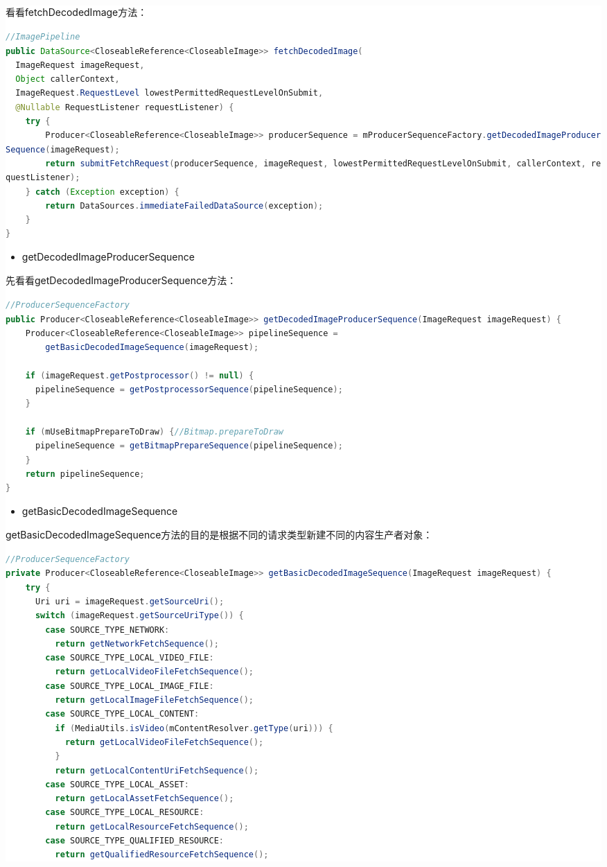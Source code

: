 看看fetchDecodedImage方法：
```java
//ImagePipeline
public DataSource<CloseableReference<CloseableImage>> fetchDecodedImage(
  ImageRequest imageRequest,
  Object callerContext,
  ImageRequest.RequestLevel lowestPermittedRequestLevelOnSubmit,
  @Nullable RequestListener requestListener) {
    try {
        Producer<CloseableReference<CloseableImage>> producerSequence = mProducerSequenceFactory.getDecodedImageProducerSequence(imageRequest);
        return submitFetchRequest(producerSequence, imageRequest, lowestPermittedRequestLevelOnSubmit, callerContext, requestListener);
    } catch (Exception exception) {
        return DataSources.immediateFailedDataSource(exception);
    }
}
```
- getDecodedImageProducerSequence

先看看getDecodedImageProducerSequence方法：
```java
//ProducerSequenceFactory
public Producer<CloseableReference<CloseableImage>> getDecodedImageProducerSequence(ImageRequest imageRequest) {
    Producer<CloseableReference<CloseableImage>> pipelineSequence =
        getBasicDecodedImageSequence(imageRequest);
    
    if (imageRequest.getPostprocessor() != null) {
      pipelineSequence = getPostprocessorSequence(pipelineSequence);
    }
    
    if (mUseBitmapPrepareToDraw) {//Bitmap.prepareToDraw
      pipelineSequence = getBitmapPrepareSequence(pipelineSequence);
    }
    return pipelineSequence;
}
```
- getBasicDecodedImageSequence

getBasicDecodedImageSequence方法的目的是根据不同的请求类型新建不同的内容生产者对象：
```java
//ProducerSequenceFactory
private Producer<CloseableReference<CloseableImage>> getBasicDecodedImageSequence(ImageRequest imageRequest) {
    try {
      Uri uri = imageRequest.getSourceUri();
      switch (imageRequest.getSourceUriType()) {
        case SOURCE_TYPE_NETWORK:
          return getNetworkFetchSequence();
        case SOURCE_TYPE_LOCAL_VIDEO_FILE:
          return getLocalVideoFileFetchSequence();
        case SOURCE_TYPE_LOCAL_IMAGE_FILE:
          return getLocalImageFileFetchSequence();
        case SOURCE_TYPE_LOCAL_CONTENT:
          if (MediaUtils.isVideo(mContentResolver.getType(uri))) {
            return getLocalVideoFileFetchSequence();
          }
          return getLocalContentUriFetchSequence();
        case SOURCE_TYPE_LOCAL_ASSET:
          return getLocalAssetFetchSequence();
        case SOURCE_TYPE_LOCAL_RESOURCE:
          return getLocalResourceFetchSequence();
        case SOURCE_TYPE_QUALIFIED_RESOURCE:
          return getQualifiedResourceFetchSequence();
```